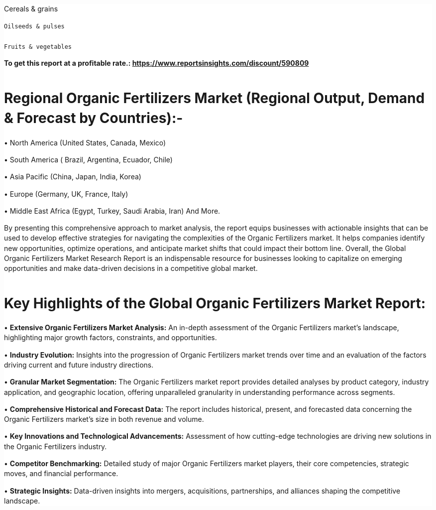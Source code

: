 Cereals & grains

    Oilseeds & pulses

    Fruits & vegetables

<strong>To get this report at a profitable rate.: <a href=https://www.reportsinsights.com/discount/590809>https://www.reportsinsights.com/discount/590809</a></strong></font>

# <strong>Regional Organic Fertilizers Market (Regional Output, Demand &amp; Forecast by Countries):-</strong>

• North America (United States, Canada, Mexico)

• South America ( Brazil, Argentina, Ecuador, Chile)

• Asia Pacific (China, Japan, India, Korea)

• Europe (Germany, UK, France, Italy)

• Middle East Africa (Egypt, Turkey, Saudi Arabia, Iran) And More.

By presenting this comprehensive approach to market analysis, the report equips businesses with actionable insights that can be used to develop effective strategies for navigating the complexities of the Organic Fertilizers market. It helps companies identify new opportunities, optimize operations, and anticipate market shifts that could impact their bottom line. Overall, the Global Organic Fertilizers Market Research Report is an indispensable resource for businesses looking to capitalize on emerging opportunities and make data-driven decisions in a competitive global market.

# <strong>Key Highlights of the Global Organic Fertilizers Market Report:</strong>

• <strong>Extensive Organic Fertilizers Market Analysis:</strong> An in-depth assessment of the Organic Fertilizers market’s landscape, highlighting major growth factors, constraints, and opportunities.

• <strong>Industry Evolution:</strong> Insights into the progression of Organic Fertilizers market trends over time and an evaluation of the factors driving current and future industry directions.

• <strong>Granular Market Segmentation:</strong> The Organic Fertilizers market report provides detailed analyses by product category, industry application, and geographic location, offering unparalleled granularity in understanding performance across segments.

• <strong>Comprehensive Historical and Forecast Data:</strong> The report includes historical, present, and forecasted data concerning the Organic Fertilizers market’s size in both revenue and volume.

• <strong>Key Innovations and Technological Advancements:</strong> Assessment of how cutting-edge technologies are driving new solutions in the Organic Fertilizers industry.

• <strong>Competitor Benchmarking:</strong> Detailed study of major Organic Fertilizers market players, their core competencies, strategic moves, and financial performance.

• <strong>Strategic Insights:</strong> Data-driven insights into mergers, acquisitions, partnerships, and alliances shaping the competitive landscape.

